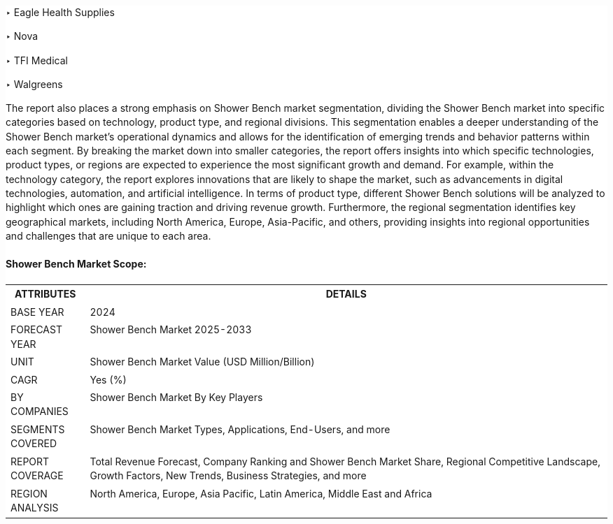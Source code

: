 ‣ Eagle Health Supplies

‣ Nova

‣ TFI Medical

‣ Walgreens

The report also places a strong emphasis on Shower Bench market segmentation, dividing the Shower Bench market into specific categories based on technology, product type, and regional divisions. This segmentation enables a deeper understanding of the Shower Bench market’s operational dynamics and allows for the identification of emerging trends and behavior patterns within each segment. By breaking the market down into smaller categories, the report offers insights into which specific technologies, product types, or regions are expected to experience the most significant growth and demand. For example, within the technology category, the report explores innovations that are likely to shape the market, such as advancements in digital technologies, automation, and artificial intelligence. In terms of product type, different Shower Bench solutions will be analyzed to highlight which ones are gaining traction and driving revenue growth. Furthermore, the regional segmentation identifies key geographical markets, including North America, Europe, Asia-Pacific, and others, providing insights into regional opportunities and challenges that are unique to each area.

<h4>Shower Bench Market Scope:</h4>
<table>
<tr>
<th>ATTRIBUTES</th>
<th>DETAILS</th>
</tr>
<tr>
<td>BASE YEAR</td>
<td>2024</td>
</tr>
<tr>
<td>FORECAST YEAR</td>
<td>Shower Bench Market 2025-2033</td>
</tr>
<tr>
<td>UNIT</td>
<td>Shower Bench Market Value (USD Million/Billion)</td>
<tr>
<td>CAGR</td>
<td>Yes (%)</td>
</tr>
</tr>
<tr>
<td>BY COMPANIES</td>
<td>Shower Bench Market By Key Players</td>
</tr>
<tr>
<td>SEGMENTS COVERED</td>
<td>Shower Bench Market Types, Applications, End-Users, and more</td>
</tr>
<tr>
<td>REPORT COVERAGE</td>
<td>Total Revenue Forecast, Company Ranking and Shower Bench Market Share, Regional Competitive Landscape, Growth Factors, New Trends, Business Strategies, and more</td>
</tr>
<tr>
<td>REGION ANALYSIS</td>
<td>North America, Europe, Asia Pacific, Latin America, Middle East and Africa</td>
</tr>
</table>
